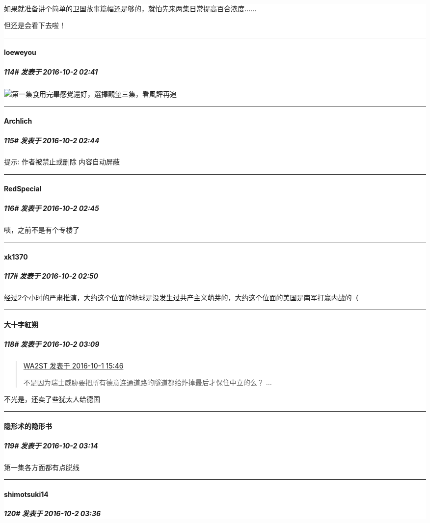如果就准备讲个简单的卫国故事篇幅还是够的，就怕先来两集日常提高百合浓度……

但还是会看下去啦！

*****

####  loeweyou  
##### 114#       发表于 2016-10-2 02:41

<img src="https://static.saraba1st.com/image/smiley/face/191.gif" referrerpolicy="no-referrer">第一集食用完畢感覺還好，選擇觀望三集，看風評再追

*****

####  Archlich  
##### 115#       发表于 2016-10-2 02:44

提示: 作者被禁止或删除 内容自动屏蔽

*****

####  RedSpecial  
##### 116#       发表于 2016-10-2 02:45

咦，之前不是有个专楼了

*****

####  xk1370  
##### 117#       发表于 2016-10-2 02:50

经过2个小时的严肃推演，大约这个位面的地球是没发生过共产主义萌芽的，大约这个位面的美国是南军打赢内战的（

*****

####  大十字紅朔  
##### 118#       发表于 2016-10-2 03:09

<blockquote><a href="httphttps://bbs.saraba1st.com/2b/forum.php?mod=redirect&amp;goto=findpost&amp;pid=33745757&amp;ptid=1336706" target="_blank">WA2ST 发表于 2016-10-1 15:46</a>

不是因为瑞士威胁要把所有德意连通道路的隧道都给炸掉最后才保住中立的么？ ...</blockquote>
不光是，还卖了些犹太人给德国

*****

####  隐形术的隐形书  
##### 119#       发表于 2016-10-2 03:14

第一集各方面都有点脱线

*****

####  shimotsuki14  
##### 120#       发表于 2016-10-2 03:36
